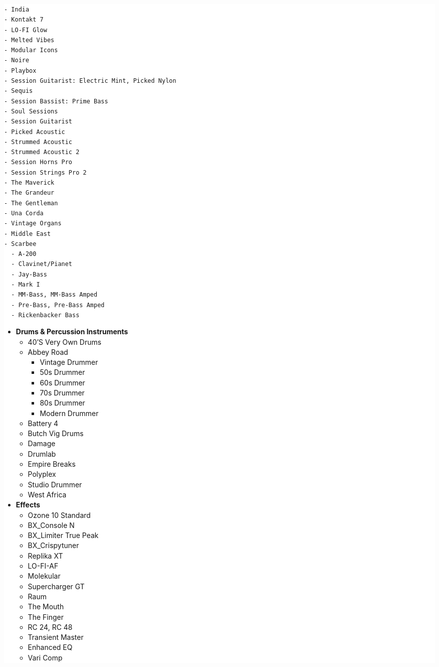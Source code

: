     - India
    - Kontakt 7
    - LO-FI Glow
    - Melted Vibes
    - Modular Icons
    - Noire
    - Playbox
    - Session Guitarist: Electric Mint, Picked Nylon
    - Sequis
    - Session Bassist: Prime Bass
    - Soul Sessions
    - Session Guitarist 
    - Picked Acoustic
    - Strummed Acoustic
    - Strummed Acoustic 2
    - Session Horns Pro
    - Session Strings Pro 2
    - The Maverick
    - The Grandeur
    - The Gentleman
    - Una Corda
    - Vintage Organs
    - Middle East
    - Scarbee 
      - A-200
      - Clavinet/Pianet
      - Jay-Bass
      - Mark I  
      - MM-Bass, MM-Bass Amped
      - Pre-Bass, Pre-Bass Amped
      - Rickenbacker Bass
  - **Drums & Percussion Instruments**
    - 40’S Very Own Drums
    - Abbey Road 
      - Vintage Drummer
      - 50s Drummer
      - 60s Drummer
      - 70s Drummer
      - 80s Drummer
      - Modern Drummer
    - Battery 4
    - Butch Vig Drums
    - Damage
    - Drumlab
    - Empire Breaks
    - Polyplex
    - Studio Drummer
    - West Africa
  - **Effects**
    - Ozone 10 Standard
    - BX_Console N
    - BX_Limiter True Peak
    - BX_Crispytuner
    - Replika XT
    - LO-FI-AF
    - Molekular
    - Supercharger GT
    - Raum
    - The Mouth
    - The Finger
    - RC 24, RC 48
    - Transient Master
    - Enhanced EQ
    - Vari Comp